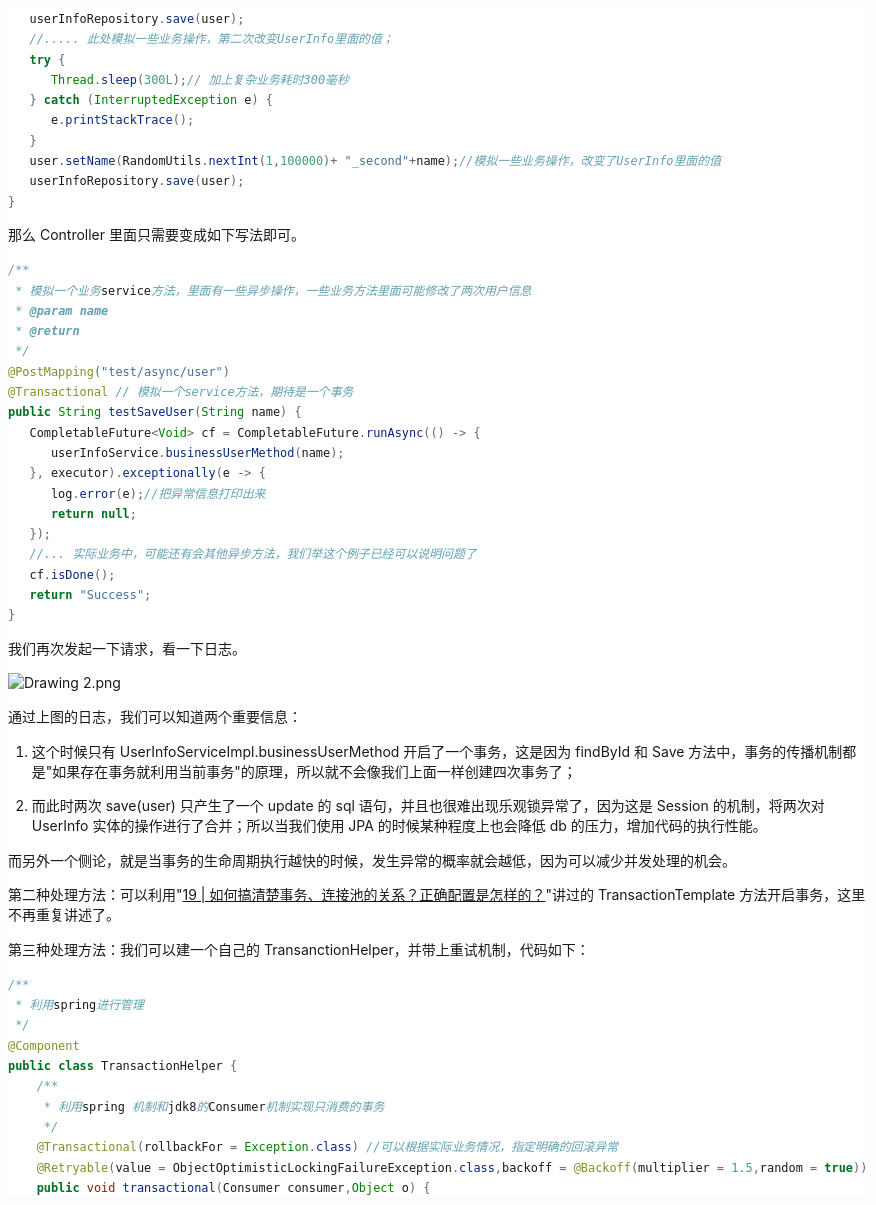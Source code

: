 ```java
   userInfoRepository.save(user);
   //..... 此处模拟一些业务操作，第二次改变UserInfo里面的值；
   try {
      Thread.sleep(300L);// 加上复杂业务耗时300毫秒
   } catch (InterruptedException e) {
      e.printStackTrace();
   }
   user.setName(RandomUtils.nextInt(1,100000)+ "_second"+name);//模拟一些业务操作，改变了UserInfo里面的值
   userInfoRepository.save(user);
}
```

那么 Controller 里面只需要变成如下写法即可。

```java
/**
 * 模拟一个业务service方法，里面有一些异步操作，一些业务方法里面可能修改了两次用户信息
 * @param name
 * @return
 */
@PostMapping("test/async/user")
@Transactional // 模拟一个service方法，期待是一个事务
public String testSaveUser(String name) {
   CompletableFuture<Void> cf = CompletableFuture.runAsync(() -> {
      userInfoService.businessUserMethod(name);
   }, executor).exceptionally(e -> {
      log.error(e);//把异常信息打印出来
      return null;
   });
   //... 实际业务中，可能还有会其他异步方法，我们举这个例子已经可以说明问题了
   cf.isDone();
   return "Success";
}
```

我们再次发起一下请求，看一下日志。

<Image alt="Drawing 2.png" src="https://s0.lgstatic.com/i/image/M00/72/1C/CgqCHl_As2uAXKFdAAOga2Jcfio735.png"/>

通过上图的日志，我们可以知道两个重要信息：

1. 这个时候只有 UserInfoServiceImpl.businessUserMethod 开启了一个事务，这是因为 findById 和 Save 方法中，事务的传播机制都是"如果存在事务就利用当前事务"的原理，所以就不会像我们上面一样创建四次事务了；

2. 而此时两次 save(user) 只产生了一个 update 的 sql 语句，并且也很难出现乐观锁异常了，因为这是 Session 的机制，将两次对 UserInfo 实体的操作进行了合并；所以当我们使用 JPA 的时候某种程度上也会降低 db 的压力，增加代码的执行性能。

而另外一个侧论，就是当事务的生命周期执行越快的时候，发生异常的概率就会越低，因为可以减少并发处理的机会。

第二种处理方法：可以利用"[19 \| 如何搞清楚事务、连接池的关系？正确配置是怎样的？](https://kaiwu.lagou.com/course/courseInfo.htm?courseId=490#/detail/pc?id=4719)"讲过的 TransactionTemplate 方法开启事务，这里不再重复讲述了。

第三种处理方法：我们可以建一个自己的 TransanctionHelper，并带上重试机制，代码如下：

```java
/**
 * 利用spring进行管理
 */
@Component
public class TransactionHelper {
    /**
     * 利用spring 机制和jdk8的Consumer机制实现只消费的事务
     */
    @Transactional(rollbackFor = Exception.class) //可以根据实际业务情况，指定明确的回滚异常
    @Retryable(value = ObjectOptimisticLockingFailureException.class,backoff = @Backoff(multiplier = 1.5,random = true))
    public void transactional(Consumer consumer,Object o) {
```
